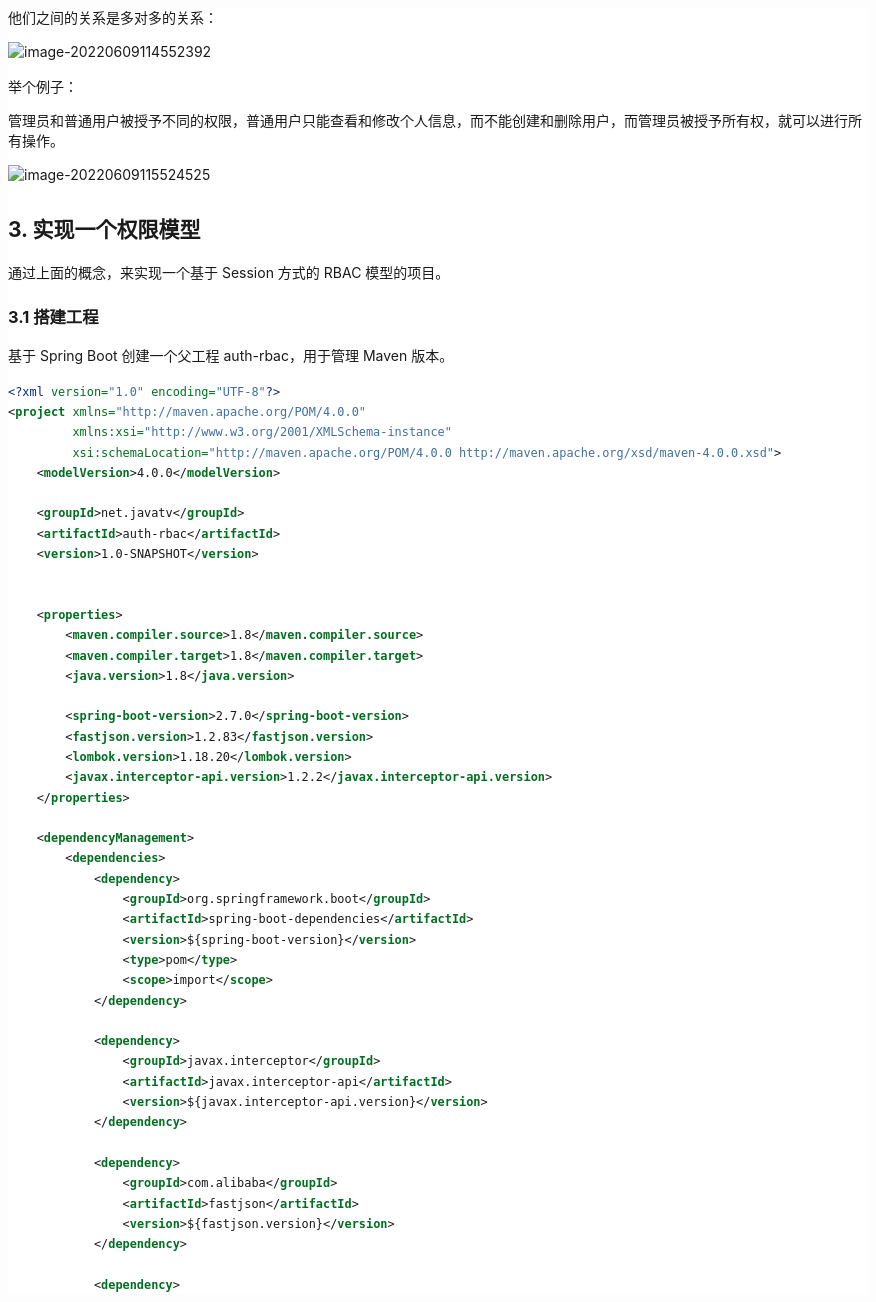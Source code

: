 他们之间的关系是多对多的关系：

![image-20220609114552392](https://cdn.javatv.net/image-20220609114552392.png)

举个例子：

管理员和普通用户被授予不同的权限，普通用户只能查看和修改个人信息，而不能创建和删除用户，而管理员被授予所有权，就可以进行所有操作。

![image-20220609115524525](https://cdn.javatv.net/image-20220609115524525.png)

## 3. 实现一个权限模型

通过上面的概念，来实现一个基于 Session 方式的 RBAC 模型的项目。

### 3.1 搭建工程

基于 Spring Boot 创建一个父工程 auth-rbac，用于管理 Maven 版本。

```xml
<?xml version="1.0" encoding="UTF-8"?>
<project xmlns="http://maven.apache.org/POM/4.0.0"
         xmlns:xsi="http://www.w3.org/2001/XMLSchema-instance"
         xsi:schemaLocation="http://maven.apache.org/POM/4.0.0 http://maven.apache.org/xsd/maven-4.0.0.xsd">
    <modelVersion>4.0.0</modelVersion>

    <groupId>net.javatv</groupId>
    <artifactId>auth-rbac</artifactId>
    <version>1.0-SNAPSHOT</version>


    <properties>
        <maven.compiler.source>1.8</maven.compiler.source>
        <maven.compiler.target>1.8</maven.compiler.target>
        <java.version>1.8</java.version>

        <spring-boot-version>2.7.0</spring-boot-version>
        <fastjson.version>1.2.83</fastjson.version>
        <lombok.version>1.18.20</lombok.version>
        <javax.interceptor-api.version>1.2.2</javax.interceptor-api.version>
    </properties>

    <dependencyManagement>
        <dependencies>
            <dependency>
                <groupId>org.springframework.boot</groupId>
                <artifactId>spring-boot-dependencies</artifactId>
                <version>${spring-boot-version}</version>
                <type>pom</type>
                <scope>import</scope>
            </dependency>

            <dependency>
                <groupId>javax.interceptor</groupId>
                <artifactId>javax.interceptor-api</artifactId>
                <version>${javax.interceptor-api.version}</version>
            </dependency>

            <dependency>
                <groupId>com.alibaba</groupId>
                <artifactId>fastjson</artifactId>
                <version>${fastjson.version}</version>
            </dependency>

            <dependency>
```